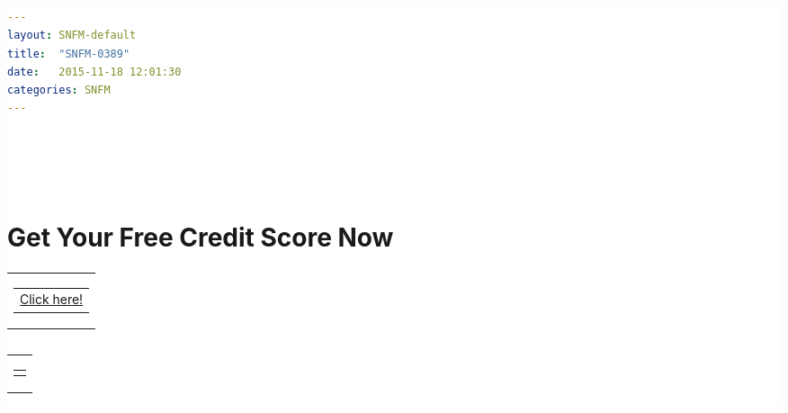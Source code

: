 ```yaml
---
layout: SNFM-default
title:  "SNFM-0389"
date:   2015-11-18 12:01:30
categories: SNFM
---
```


<tr>
  <td class="full-width-image">
    <img src="http://www.eventformprocess.com/HTML-email/SNFM/SNFM-0389.jpg" width="600" alt="" />
    <br />
  <br />
  </td>
</tr>

<tr>
  <td class="full-width-image">
    <img src="http://www.eventformprocess.com/HTML-email/SNFM/SNFM-0335-prizewheel.jpeg" width="600" alt="" />

  </td>
</tr>

<tr>
  <td class="call-to-action-credit">
    <h1>Get Your Free Credit Score Now</h1>
  </td>
</tr>

<tr>
  <td class="one-column call-to-action">
    <table width="100%">
      <tr>
        <td class="inner contents">
           <table class="button radius credit-button">
              <tr>
                  <td>
                      <a href="http://www.sutherlinnissanftmyers.com/credit-application-estimator?utm_source=action&utm_medium=email&utm_term=Credit_Est&utm_campaign=SNFM-0389">Click here!</a>
                  </td>
              </tr>
          </table>
        </td>
      </tr>
    </table>
  </td>
</tr>



<tr>
  <td class="two-column">
    <!--[if (gte mso 9)|(IE)]>
    <table width="100%">
    <tr>
    <td width="50%" valign="top">
    <![endif]-->
    <div class="column">
      <table width="100%">
        <tr>
          <td class="inner">
            <table class="contents">
              <tr>
                <td>